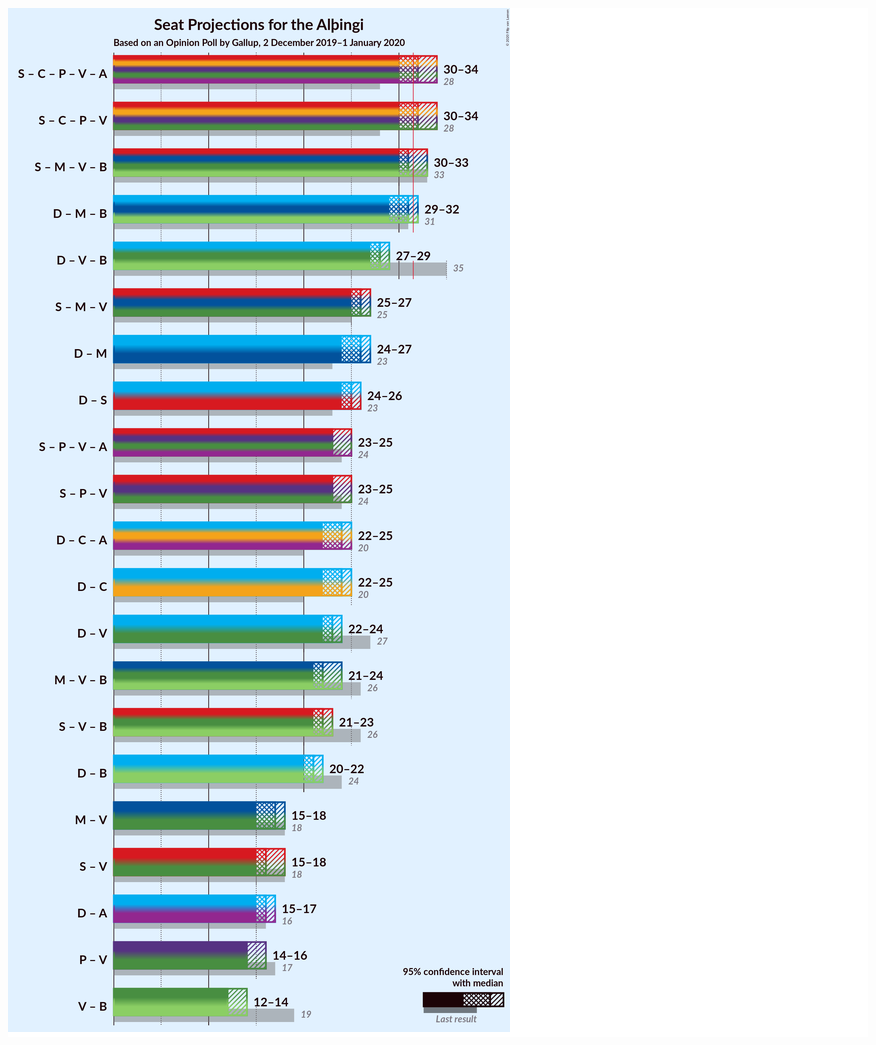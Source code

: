 ![Graph with coalitions seats not yet produced](2020-01-01-Gallup-coalitions-seats.png "Coalitions Seats")
